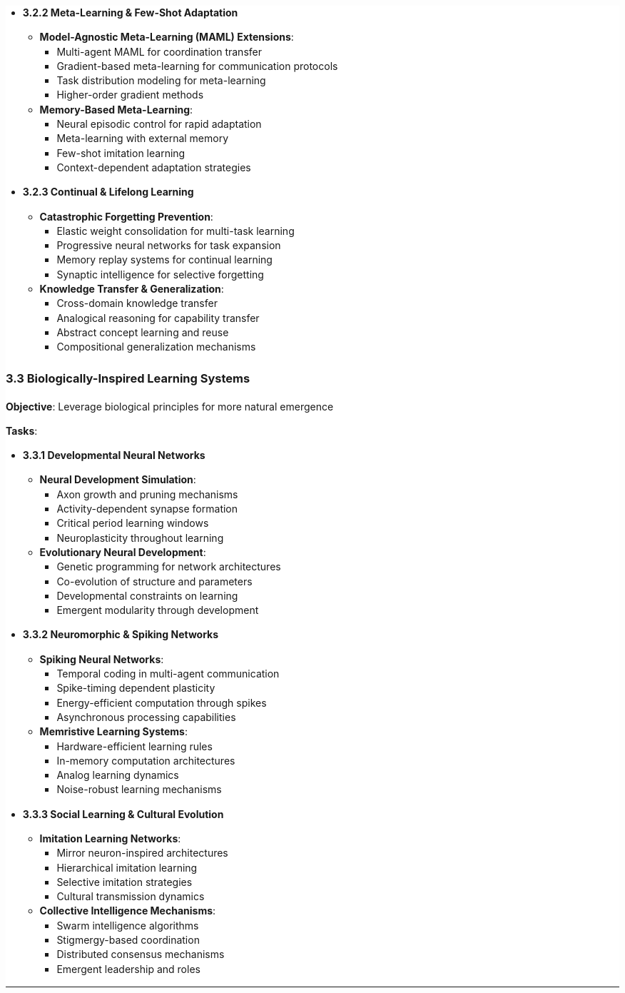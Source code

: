- **3.2.2 Meta-Learning & Few-Shot Adaptation**
  - **Model-Agnostic Meta-Learning (MAML) Extensions**:
    - Multi-agent MAML for coordination transfer
    - Gradient-based meta-learning for communication protocols
    - Task distribution modeling for meta-learning
    - Higher-order gradient methods
  - **Memory-Based Meta-Learning**:
    - Neural episodic control for rapid adaptation
    - Meta-learning with external memory
    - Few-shot imitation learning
    - Context-dependent adaptation strategies

- **3.2.3 Continual & Lifelong Learning**
  - **Catastrophic Forgetting Prevention**:
    - Elastic weight consolidation for multi-task learning
    - Progressive neural networks for task expansion
    - Memory replay systems for continual learning
    - Synaptic intelligence for selective forgetting
  - **Knowledge Transfer & Generalization**:
    - Cross-domain knowledge transfer
    - Analogical reasoning for capability transfer
    - Abstract concept learning and reuse
    - Compositional generalization mechanisms

### 3.3 Biologically-Inspired Learning Systems
**Objective**: Leverage biological principles for more natural emergence

**Tasks**:
- **3.3.1 Developmental Neural Networks**
  - **Neural Development Simulation**:
    - Axon growth and pruning mechanisms
    - Activity-dependent synapse formation
    - Critical period learning windows
    - Neuroplasticity throughout learning
  - **Evolutionary Neural Development**:
    - Genetic programming for network architectures
    - Co-evolution of structure and parameters
    - Developmental constraints on learning
    - Emergent modularity through development

- **3.3.2 Neuromorphic & Spiking Networks**
  - **Spiking Neural Networks**:
    - Temporal coding in multi-agent communication
    - Spike-timing dependent plasticity
    - Energy-efficient computation through spikes
    - Asynchronous processing capabilities
  - **Memristive Learning Systems**:
    - Hardware-efficient learning rules
    - In-memory computation architectures
    - Analog learning dynamics
    - Noise-robust learning mechanisms

- **3.3.3 Social Learning & Cultural Evolution**
  - **Imitation Learning Networks**:
    - Mirror neuron-inspired architectures
    - Hierarchical imitation learning
    - Selective imitation strategies
    - Cultural transmission dynamics
  - **Collective Intelligence Mechanisms**:
    - Swarm intelligence algorithms
    - Stigmergy-based coordination
    - Distributed consensus mechanisms
    - Emergent leadership and roles

---